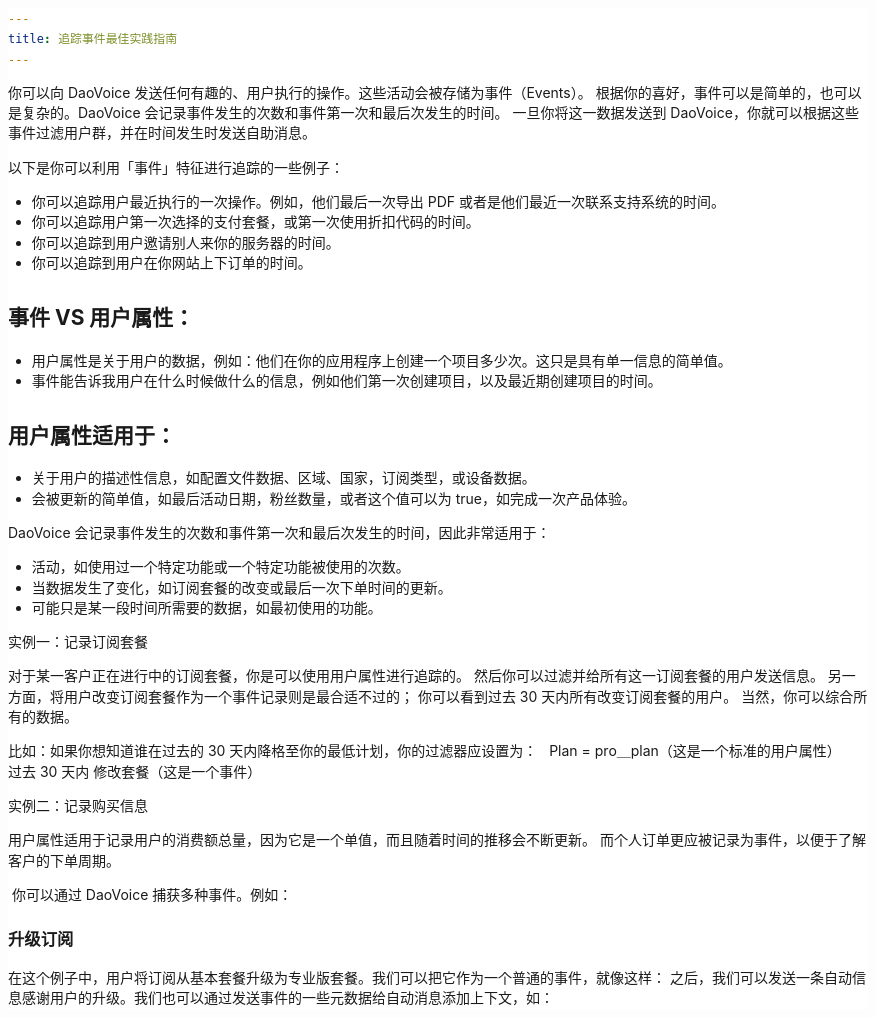 ```yaml
---
title: 追踪事件最佳实践指南
---
```


你可以向 DaoVoice 发送任何有趣的、用户执行的操作。这些活动会被存储为事件（Events）。
根据你的喜好，事件可以是简单的，也可以是复杂的。DaoVoice 会记录事件发生的次数和事件第一次和最后次发生的时间。
一旦你将这一数据发送到 DaoVoice，你就可以根据这些事件过滤用户群，并在时间发生时发送自助消息。

以下是你可以利用「事件」特征进行追踪的一些例子：

 * 你可以追踪用户最近执行的一次操作。例如，他们最后一次导出 PDF 或者是他们最近一次联系支持系统的时间。
 * 你可以追踪用户第一次选择的支付套餐，或第一次使用折扣代码的时间。
 * 你可以追踪到用户邀请别人来你的服务器的时间。
 * 你可以追踪到用户在你网站上下订单的时间。

## 事件 VS 用户属性：

 *  用户属性是关于用户的数据，例如：他们在你的应用程序上创建一个项目多少次。这只是具有单一信息的简单值。  
 *  事件能告诉我用户在什么时候做什么的信息，例如他们第一次创建项目，以及最近期创建项目的时间。

## 用户属性适用于：

 *  关于用户的描述性信息，如配置文件数据、区域、国家，订阅类型，或设备数据。
 *  会被更新的简单值，如最后活动日期，粉丝数量，或者这个值可以为 true，如完成一次产品体验。

DaoVoice 会记录事件发生的次数和事件第一次和最后次发生的时间，因此非常适用于：

 *  活动，如使用过一个特定功能或一个特定功能被使用的次数。
 *  当数据发生了变化，如订阅套餐的改变或最后一次下单时间的更新。
 *  可能只是某一段时间所需要的数据，如最初使用的功能。

实例一：记录订阅套餐

对于某一客户正在进行中的订阅套餐，你是可以使用用户属性进行追踪的。
然后你可以过滤并给所有这一订阅套餐的用户发送信息。
另一方面，将用户改变订阅套餐作为一个事件记录则是最合适不过的；
你可以看到过去 30 天内所有改变订阅套餐的用户。
当然，你可以综合所有的数据。

比如：如果你想知道谁在过去的 30 天内降格至你的最低计划，你的过滤器应设置为：
   Plan = pro＿plan（这是一个标准的用户属性）     
    过去 30 天内 修改套餐（这是一个事件）


实例二：记录购买信息

用户属性适用于记录用户的消费额总量，因为它是一个单值，而且随着时间的推移会不断更新。
而个人订单更应被记录为事件，以便于了解客户的下单周期。 

 你可以通过 DaoVoice 捕获多种事件。例如：


### 升级订阅

在这个例子中，用户将订阅从基本套餐升级为专业版套餐。我们可以把它作为一个普通的事件，就像这样：
之后，我们可以发送一条自动信息感谢用户的升级。我们也可以通过发送事件的一些元数据给自动消息添加上下文，如：
